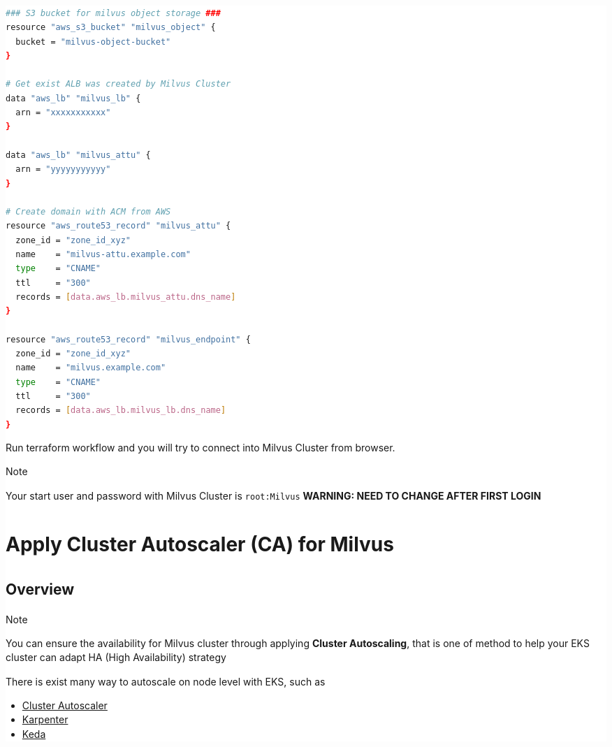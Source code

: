 ```bash title="main.tf"
### S3 bucket for milvus object storage ###
resource "aws_s3_bucket" "milvus_object" {
  bucket = "milvus-object-bucket"
}

# Get exist ALB was created by Milvus Cluster
data "aws_lb" "milvus_lb" {
  arn = "xxxxxxxxxxx"
}

data "aws_lb" "milvus_attu" {
  arn = "yyyyyyyyyyy"
}

# Create domain with ACM from AWS
resource "aws_route53_record" "milvus_attu" {
  zone_id = "zone_id_xyz"
  name    = "milvus-attu.example.com"
  type    = "CNAME"
  ttl     = "300"
  records = [data.aws_lb.milvus_attu.dns_name]
}

resource "aws_route53_record" "milvus_endpoint" {
  zone_id = "zone_id_xyz"
  name    = "milvus.example.com"
  type    = "CNAME"
  ttl     = "300"
  records = [data.aws_lb.milvus_lb.dns_name]
}
```

Run terraform workflow and you will try to connect into Milvus Cluster from browser. 

>[!note]
>Your start user and password with Milvus Cluster is `root:Milvus`
> **WARNING: NEED TO CHANGE AFTER FIRST LOGIN**
# Apply Cluster Autoscaler (CA) for Milvus

## Overview

>[!note]
>You can ensure the availability for Milvus cluster through applying **Cluster Autoscaling**, that is one of method to help your EKS cluster can adapt HA (High Availability) strategy

There is exist many way to autoscale on node level with EKS, such as

- [Cluster Autoscaler](https://docs.aws.amazon.com/eks/latest/best-practices/cas.html)
- [Karpenter](https://docs.aws.amazon.com/eks/latest/best-practices/karpenter.html)
- [Keda](https://aws.amazon.com/blogs/mt/proactive-autoscaling-kubernetes-workloads-keda-metrics-ingested-into-aws-amp/)
